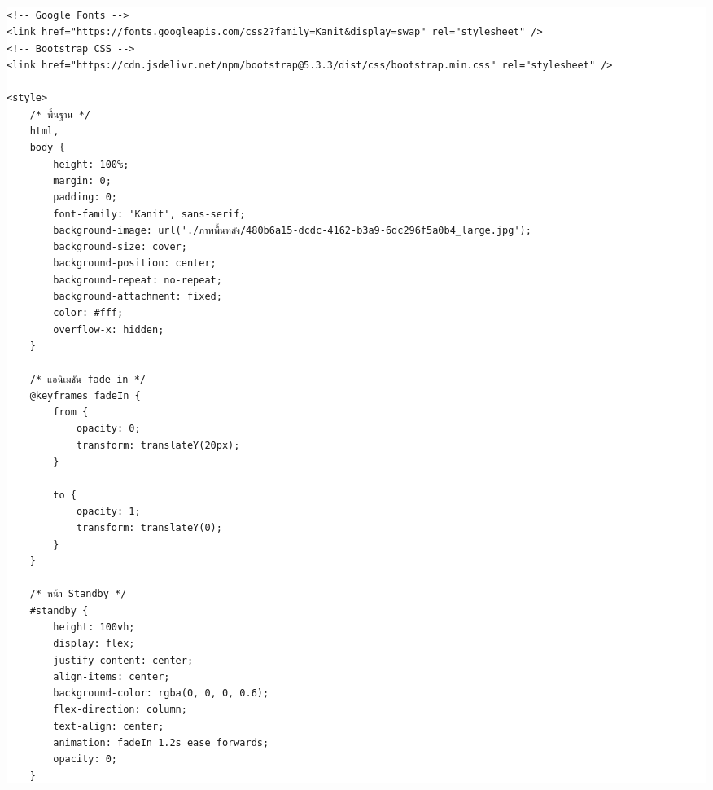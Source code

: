 <!DOCTYPE html>
<html lang="th">

<head>
    <meta charset="UTF-8" />
    <meta name="viewport" content="width=device-width, initial-scale=1" />
    <title>กีฬาที่ฉันชอบ - แบดมินตัน</title>

    <!-- Google Fonts -->
    <link href="https://fonts.googleapis.com/css2?family=Kanit&display=swap" rel="stylesheet" />
    <!-- Bootstrap CSS -->
    <link href="https://cdn.jsdelivr.net/npm/bootstrap@5.3.3/dist/css/bootstrap.min.css" rel="stylesheet" />

    <style>
        /* พื้นฐาน */
        html,
        body {
            height: 100%;
            margin: 0;
            padding: 0;
            font-family: 'Kanit', sans-serif;
            background-image: url('./ภาพพื้นหลัง/480b6a15-dcdc-4162-b3a9-6dc296f5a0b4_large.jpg');
            background-size: cover;
            background-position: center;
            background-repeat: no-repeat;
            background-attachment: fixed;
            color: #fff;
            overflow-x: hidden;
        }

        /* แอนิเมชัน fade-in */
        @keyframes fadeIn {
            from {
                opacity: 0;
                transform: translateY(20px);
            }

            to {
                opacity: 1;
                transform: translateY(0);
            }
        }

        /* หน้า Standby */
        #standby {
            height: 100vh;
            display: flex;
            justify-content: center;
            align-items: center;
            background-color: rgba(0, 0, 0, 0.6);
            flex-direction: column;
            text-align: center;
            animation: fadeIn 1.2s ease forwards;
            opacity: 0;
        }
